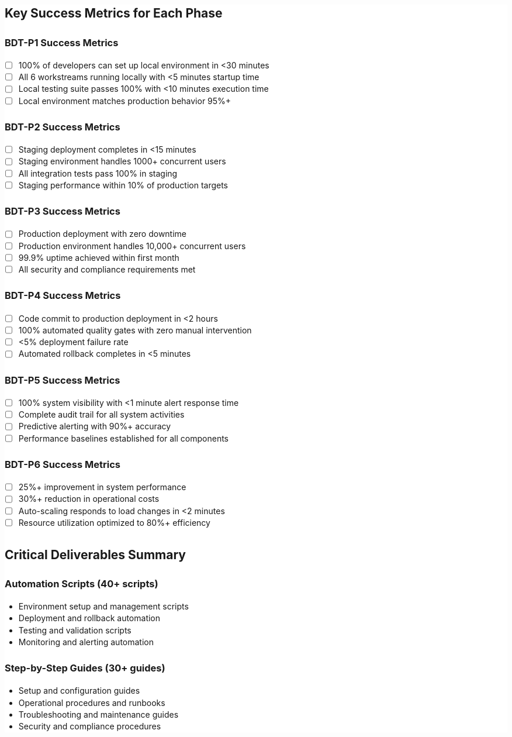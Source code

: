 ## Key Success Metrics for Each Phase

### BDT-P1 Success Metrics
- [ ] 100% of developers can set up local environment in <30 minutes
- [ ] All 6 workstreams running locally with <5 minutes startup time
- [ ] Local testing suite passes 100% with <10 minutes execution time
- [ ] Local environment matches production behavior 95%+

### BDT-P2 Success Metrics
- [ ] Staging deployment completes in <15 minutes
- [ ] Staging environment handles 1000+ concurrent users
- [ ] All integration tests pass 100% in staging
- [ ] Staging performance within 10% of production targets

### BDT-P3 Success Metrics
- [ ] Production deployment with zero downtime
- [ ] Production environment handles 10,000+ concurrent users
- [ ] 99.9% uptime achieved within first month
- [ ] All security and compliance requirements met

### BDT-P4 Success Metrics
- [ ] Code commit to production deployment in <2 hours
- [ ] 100% automated quality gates with zero manual intervention
- [ ] <5% deployment failure rate
- [ ] Automated rollback completes in <5 minutes

### BDT-P5 Success Metrics
- [ ] 100% system visibility with <1 minute alert response time
- [ ] Complete audit trail for all system activities
- [ ] Predictive alerting with 90%+ accuracy
- [ ] Performance baselines established for all components

### BDT-P6 Success Metrics
- [ ] 25%+ improvement in system performance
- [ ] 30%+ reduction in operational costs
- [ ] Auto-scaling responds to load changes in <2 minutes
- [ ] Resource utilization optimized to 80%+ efficiency

## Critical Deliverables Summary

### Automation Scripts (40+ scripts)
- Environment setup and management scripts
- Deployment and rollback automation
- Testing and validation scripts
- Monitoring and alerting automation

### Step-by-Step Guides (30+ guides)
- Setup and configuration guides
- Operational procedures and runbooks
- Troubleshooting and maintenance guides
- Security and compliance procedures

